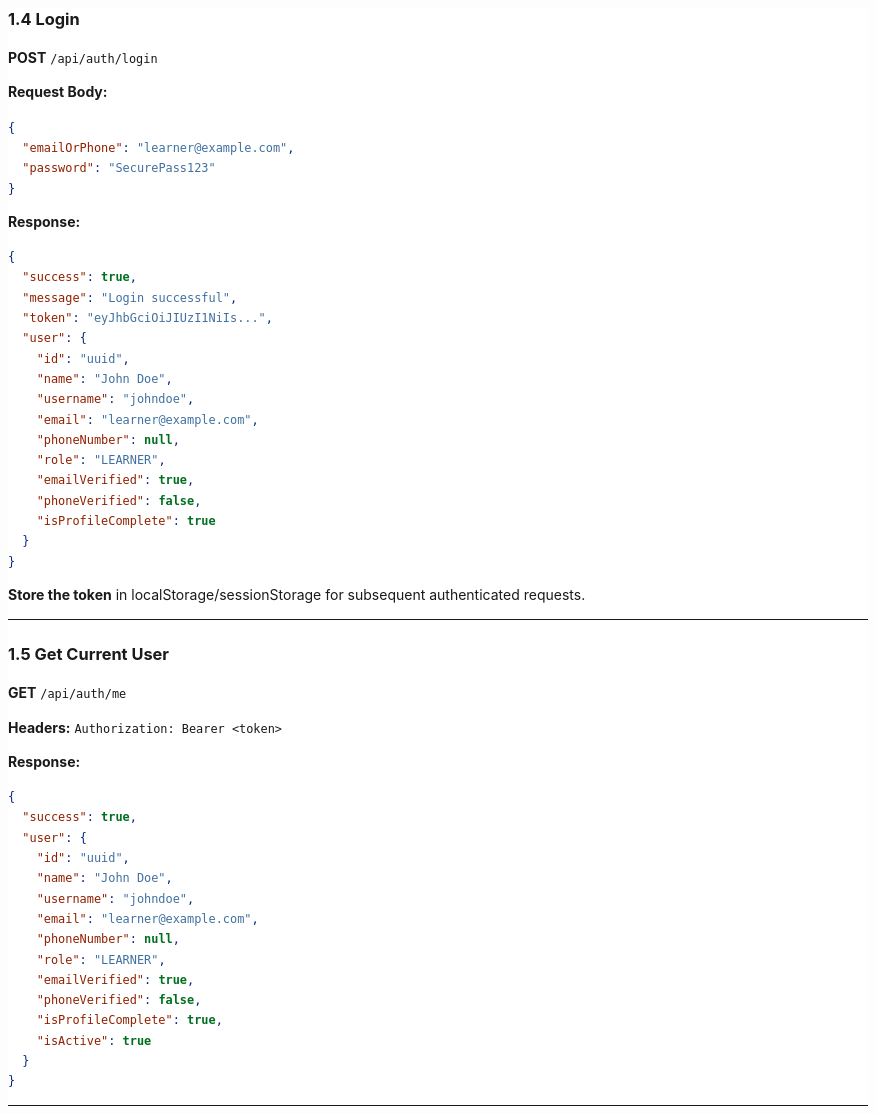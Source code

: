 
### 1.4 Login

**POST** `/api/auth/login`

**Request Body:**
```json
{
  "emailOrPhone": "learner@example.com",
  "password": "SecurePass123"
}
```

**Response:**
```json
{
  "success": true,
  "message": "Login successful",
  "token": "eyJhbGciOiJIUzI1NiIs...",
  "user": {
    "id": "uuid",
    "name": "John Doe",
    "username": "johndoe",
    "email": "learner@example.com",
    "phoneNumber": null,
    "role": "LEARNER",
    "emailVerified": true,
    "phoneVerified": false,
    "isProfileComplete": true
  }
}
```

**Store the token** in localStorage/sessionStorage for subsequent authenticated requests.

---

### 1.5 Get Current User

**GET** `/api/auth/me`

**Headers:** `Authorization: Bearer <token>`

**Response:**
```json
{
  "success": true,
  "user": {
    "id": "uuid",
    "name": "John Doe",
    "username": "johndoe",
    "email": "learner@example.com",
    "phoneNumber": null,
    "role": "LEARNER",
    "emailVerified": true,
    "phoneVerified": false,
    "isProfileComplete": true,
    "isActive": true
  }
}
```

---